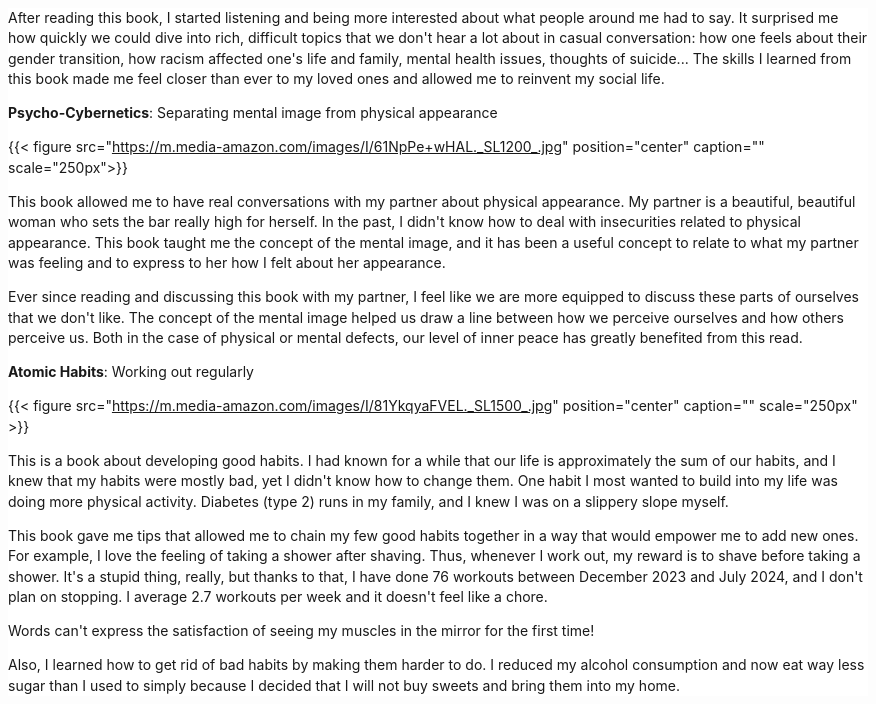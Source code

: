 After reading this book, I started listening and being more interested
about what people around me had to say. It surprised me how quickly we
could dive into rich, difficult topics that we don't hear a lot about
in casual conversation: how one feels about their gender transition, how
racism affected one's life and family, mental health issues, thoughts
of suicide... The skills I learned from this book made me feel closer
than ever to my loved ones and allowed me to reinvent my social life.

**Psycho-Cybernetics**: Separating mental image from physical
appearance

{{< figure src="https://m.media-amazon.com/images/I/61NpPe+wHAL._SL1200_.jpg" position="center" caption="" scale="250px">}}

This book allowed me to have real conversations with my partner about
physical appearance. My partner is a beautiful, beautiful woman who
sets the bar really high for herself. In the past, I didn't know how
to deal with insecurities related to physical appearance. This book
taught me the concept of the mental image, and it has been a useful
concept to relate to what my partner was feeling and to express to her
how I felt about her appearance.

Ever since reading and discussing this book with my partner, I feel
like we are more equipped to discuss these parts of ourselves that we
don't like. The concept of the mental image helped us draw a line
between how we perceive ourselves and how others perceive us. Both in
the case of physical or mental defects, our level of inner peace has
greatly benefited from this read.

**Atomic Habits**: Working out regularly

{{< figure src="https://m.media-amazon.com/images/I/81YkqyaFVEL._SL1500_.jpg" position="center" caption="" scale="250px" >}}

This is a book about developing good habits. I had known for a while
that our life is approximately the sum of our habits, and I knew that
my habits were mostly bad, yet I didn't know how to change them. One
habit I most wanted to build into my life was doing more
physical activity. Diabetes (type 2) runs in my family, and I knew I
was on a slippery slope myself.

This book gave me tips that allowed me to chain my few good habits
together in a way that would empower me to add new ones. For example,
I love the feeling of taking a shower after shaving. Thus, whenever I
work out, my reward is to shave before taking a shower. It's a stupid
thing, really, but thanks to that, I have done 76 workouts between
December 2023 and July 2024, and I don't plan on stopping. I average
2.7 workouts per week and it doesn't feel like a chore.

Words can't express the satisfaction of seeing my muscles in the
mirror for the first time!

Also, I learned how to get rid of bad habits by making
them harder to do. I reduced my alcohol consumption and now eat way less sugar than I
used to simply because I decided that I will not buy sweets
and bring them into my home.
